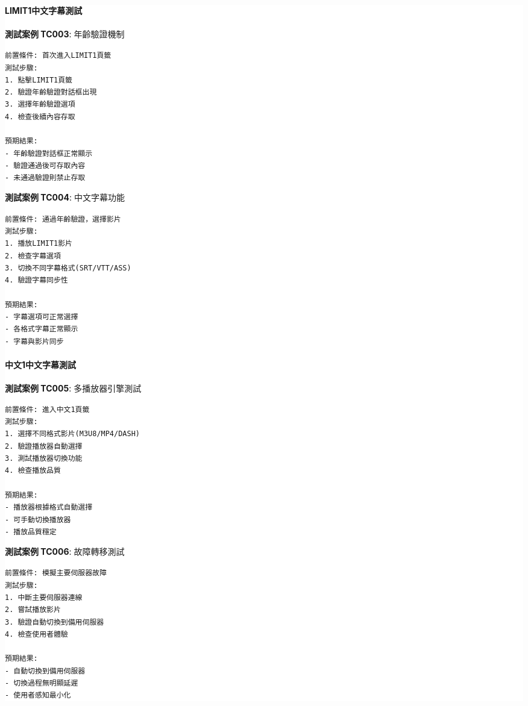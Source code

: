 #### LIMIT1中文字幕測試
**測試案例 TC003**: 年齡驗證機制
```
前置條件: 首次進入LIMIT1頁籤
測試步驟:
1. 點擊LIMIT1頁籤
2. 驗證年齡驗證對話框出現
3. 選擇年齡驗證選項
4. 檢查後續內容存取

預期結果:
- 年齡驗證對話框正常顯示
- 驗證通過後可存取內容
- 未通過驗證則禁止存取
```

**測試案例 TC004**: 中文字幕功能
```
前置條件: 通過年齡驗證，選擇影片
測試步驟:
1. 播放LIMIT1影片
2. 檢查字幕選項
3. 切換不同字幕格式(SRT/VTT/ASS)
4. 驗證字幕同步性

預期結果:
- 字幕選項可正常選擇
- 各格式字幕正常顯示
- 字幕與影片同步
```

#### 中文1中文字幕測試
**測試案例 TC005**: 多播放器引擎測試
```
前置條件: 進入中文1頁籤
測試步驟:
1. 選擇不同格式影片(M3U8/MP4/DASH)
2. 驗證播放器自動選擇
3. 測試播放器切換功能
4. 檢查播放品質

預期結果:
- 播放器根據格式自動選擇
- 可手動切換播放器
- 播放品質穩定
```

**測試案例 TC006**: 故障轉移測試
```
前置條件: 模擬主要伺服器故障
測試步驟:
1. 中斷主要伺服器連線
2. 嘗試播放影片
3. 驗證自動切換到備用伺服器
4. 檢查使用者體驗

預期結果:
- 自動切換到備用伺服器
- 切換過程無明顯延遲
- 使用者感知最小化
```
